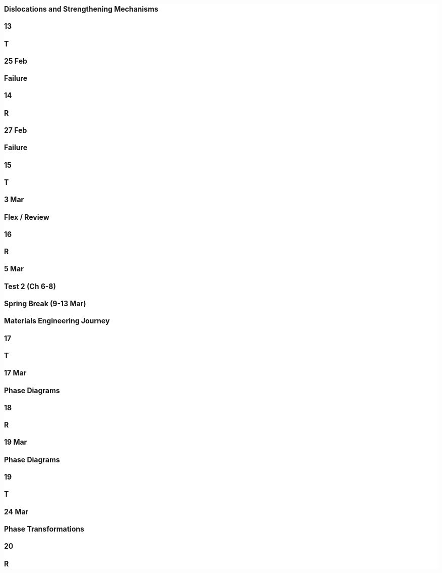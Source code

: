 **Dislocations and Strengthening Mechanisms**

**13**

**T**

**25 Feb**

**Failure**

**14**

**R**

**27 Feb**

**Failure**

**15**

**T**

**3 Mar**

**Flex / Review**

**16**

**R**

**5 Mar**

**Test 2 (Ch 6-8)**

**Spring Break (9-13 Mar)**

**Materials Engineering Journey**

**17**

**T**

**17 Mar**

**Phase Diagrams**

**18**

**R**

**19 Mar**

**Phase Diagrams**

**19**

**T**

**24 Mar**

**Phase Transformations**

**20**

**R**
